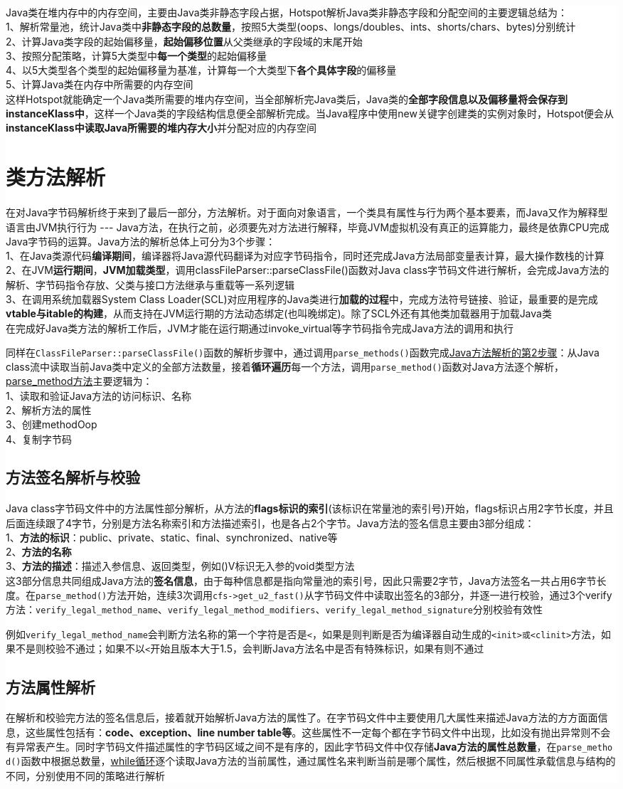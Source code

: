 Java类在堆内存中的内存空间，主要由Java类非静态字段占据，Hotspot解析Java类非静态字段和分配空间的主要逻辑总结为：  
1、解析常量池，统计Java类中**非静态字段的总数量**，按照5大类型(oops、longs/doubles、ints、shorts/chars、bytes)分别统计  
2、计算Java类字段的起始偏移量，**起始偏移位置**从父类继承的字段域的末尾开始  
3、按照分配策略，计算5大类型中**每一个类型**的起始偏移量  
4、以5大类型各个类型的起始偏移量为基准，计算每一个大类型下**各个具体字段**的偏移量  
5、计算Java类在内存中所需要的内存空间  
这样Hotspot就能确定一个Java类所需要的堆内存空间，当全部解析完Java类后，Java类的**全部字段信息以及偏移量将会保存到instanceKlass中**，这样一个Java类的字段结构信息便全部解析完成。当Java程序中使用new关键字创建类的实例对象时，Hotspot便会从**instanceKlass中读取Java所需要的堆内存大小**并分配对应的内存空间


# 类方法解析

在对Java字节码解析终于来到了最后一部分，方法解析。对于面向对象语言，一个类具有属性与行为两个基本要素，而Java又作为解释型语言由JVM执行行为 --- Java方法，在执行之前，必须要先对方法进行解释，毕竟JVM虚拟机没有真正的运算能力，最终是依靠CPU完成Java字节码的运算。Java方法的解析总体上可分为3个步骤：  
1、在Java类源代码**编译期间**，编译器将Java源代码翻译为对应字节码指令，同时还完成Java方法局部变量表计算，最大操作数栈的计算  
2、在JVM**运行期间**，**JVM加载类型**，调用classFileParser::parseClassFile()函数对Java class字节码文件进行解析，会完成Java方法的解析、字节码指令存放、父类与接口方法继承与重载等一系列逻辑  
3、在调用系统加载器System Class Loader(SCL)对应用程序的Java类进行**加载的过程**中，完成方法符号链接、验证，最重要的是完成**vtable与itable的构建**，从而支持在JVM运行期的方法动态绑定(也叫晚绑定)。除了SCL外还有其他类加载器用于加载Java类  
在完成好Java类方法的解析工作后，JVM才能在运行期通过invoke_virtual等字节码指令完成Java方法的调用和执行

同样在`ClassFileParser::parseClassFile()`函数的解析步骤中，通过调用`parse_methods()`函数完成[Java方法解析的第2步骤](http://hg.openjdk.java.net/jdk6/jdk6/hotspot/file/c6ff3162647f/src/share/vm/classfile/classFileParser.cpp#l1727)：从Java class流中读取当前Java类中定义的全部方法数量，接着**循环遍历**每一个方法，调用`parse_method()`函数对Java方法逐个解析，[parse_method方法](http://hg.openjdk.java.net/jdk6/jdk6/hotspot/file/c6ff3162647f/src/share/vm/classfile/classFileParser.cpp#l1216)主要逻辑为：  
1、读取和验证Java方法的访问标识、名称  
2、解析方法的属性  
3、创建methodOop  
4、复制字节码

## 方法签名解析与校验

Java class字节码文件中的方法属性部分解析，从方法的**flags标识的索引**(该标识在常量池的索引号)开始，flags标识占用2字节长度，并且后面连续跟了4字节，分别是方法名称索引和方法描述索引，也是各占2个字节。Java方法的签名信息主要由3部分组成：  
1、**方法的标识**：public、private、static、final、synchronized、native等  
2、**方法的名称**  
3、**方法的描述**：描述入参信息、返回类型，例如()V标识无入参的void类型方法  
这3部分信息共同组成Java方法的**签名信息**，由于每种信息都是指向常量池的索引号，因此只需要2字节，Java方法签名一共占用6字节长度。在`parse_method()`方法开始，连续3次调用`cfs->get_u2_fast()`从字节码文件中读取出签名的3部分，并逐一进行校验，通过3个verify方法：`verify_legal_method_name`、`verify_legal_method_modifiers`、`verify_legal_method_signature`分别校验有效性

例如`verify_legal_method_name`会判断方法名称的第一个字符是否是`<`，如果是则判断是否为编译器自动生成的`<init>或<clinit>`方法，如果不是则校验不通过；如果不以`<`开始且版本大于1.5，会判断Java方法名中是否有特殊标识，如果有则不通过

## 方法属性解析

在解析和校验完方法的签名信息后，接着就开始解析Java方法的属性了。在字节码文件中主要使用几大属性来描述Java方法的方方面面信息，这些属性包括有：**code、exception、line number table等**。这些属性不一定每个都在字节码文件中出现，比如没有抛出异常则不会有异常表产生。同时字节码文件描述属性的字节码区域之间不是有序的，因此字节码文件中仅存储**Java方法的属性总数量**，在`parse_method()`函数中根据总数量，[while循环](http://hg.openjdk.java.net/jdk6/jdk6/hotspot/file/c6ff3162647f/src/share/vm/classfile/classFileParser.cpp#l1306)逐个读取Java方法的当前属性，通过属性名来判断当前是哪个属性，然后根据不同属性承载信息与结构的不同，分别使用不同的策略进行解析
